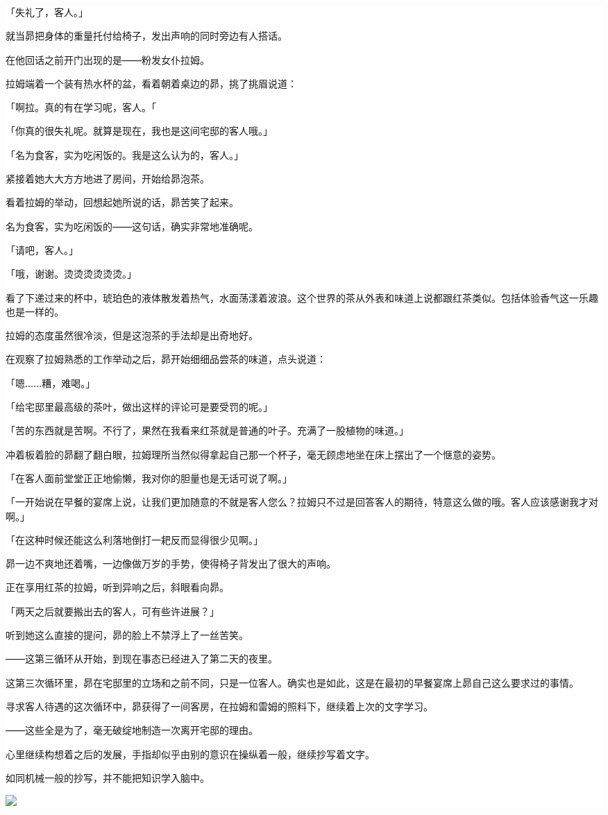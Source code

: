「失礼了，客人。」

就当昴把身体的重量托付给椅子，发出声响的同时旁边有人搭话。

在他回话之前开门出现的是——粉发女仆拉姆。

拉姆端着一个装有热水杯的盆，看着朝着桌边的昴，挑了挑眉说道：

「啊拉。真的有在学习呢，客人。「

「你真的很失礼呢。就算是现在，我也是这间宅邸的客人哦。」

「名为食客，实为吃闲饭的。我是这么认为的，客人。」

紧接着她大大方方地进了房间，开始给昴泡茶。

看着拉姆的举动，回想起她所说的话，昴苦笑了起来。

名为食客，实为吃闲饭的——这句话，确实非常地准确呢。

「请吧，客人。」

「哦，谢谢。烫烫烫烫烫烫。」

看了下递过来的杯中，琥珀色的液体散发着热气，水面荡漾着波浪。这个世界的茶从外表和味道上说都跟红茶类似。包括体验香气这一乐趣也是一样的。

拉姆的态度虽然很冷淡，但是这泡茶的手法却是出奇地好。

在观察了拉姆熟悉的工作举动之后，昴开始细细品尝茶的味道，点头说道：

「嗯……糟，难喝。」

「给宅邸里最高级的茶叶，做出这样的评论可是要受罚的呢。」

「苦的东西就是苦啊。不行了，果然在我看来红茶就是普通的叶子。充满了一股植物的味道。」

冲着板着脸的昴翻了翻白眼，拉姆理所当然似得拿起自己那一个杯子，毫无顾虑地坐在床上摆出了一个惬意的姿势。

「在客人面前堂堂正正地偷懒，我对你的胆量也是无话可说了啊。」

「一开始说在早餐的宴席上说，让我们更加随意的不就是客人您么？拉姆只不过是回答客人的期待，特意这么做的哦。客人应该感谢我才对啊。」

「在这种时候还能这么利落地倒打一耙反而显得很少见啊。」

昴一边不爽地还着嘴，一边像做万岁的手势，使得椅子背发出了很大的声响。

正在享用红茶的拉姆，听到异响之后，斜眼看向昴。

「两天之后就要搬出去的客人，可有些许进展？」

听到她这么直接的提问，昴的脸上不禁浮上了一丝苦笑。

——这第三循环从开始，到现在事态已经进入了第二天的夜里。

这第三次循环里，昴在宅邸里的立场和之前不同，只是一位客人。确实也是如此，这是在最初的早餐宴席上昴自己这么要求过的事情。

寻求客人待遇的这次循环中，昴获得了一间客房，在拉姆和雷姆的照料下，继续着上次的文字学习。

——这些全是为了，毫无破绽地制造一次离开宅邸的理由。

心里继续构想着之后的发展，手指却似乎由别的意识在操纵着一般，继续抄写着文字。

如同机械一般的抄写，并不能把知识学入脑中。

![](/res/imgs/article/chapter020/26.jpg)
